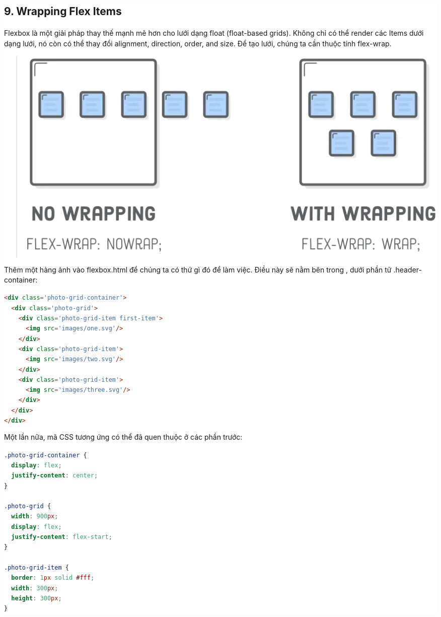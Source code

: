 

## 9. Wrapping Flex Items
Flexbox là một giải pháp thay thế mạnh mẽ hơn cho lưới dạng float (float-based grids). Không chỉ có thể render các Items dưới dạng lưới, nó còn có thể thay đổi alignment, direction, order, and size. Để tạo lưới, chúng ta cần thuộc tính flex-wrap.
>![](./images/displayflex17.webp)

Thêm một hàng ảnh vào flexbox.html để chúng ta có thứ gì đó để làm việc. Điều này sẽ nằm bên trong <body>, dưới phần tử .header-container:
```html
<div class='photo-grid-container'>
  <div class='photo-grid'>
    <div class='photo-grid-item first-item'>
      <img src='images/one.svg'/>
    </div>
    <div class='photo-grid-item'>
      <img src='images/two.svg'/>
    </div>
    <div class='photo-grid-item'>
      <img src='images/three.svg'/>
    </div>
  </div>
</div>
```
Một lần nữa, mã CSS tương ứng có thể đã quen thuộc ở các phần trước:
```css
.photo-grid-container {
  display: flex;
  justify-content: center;
}

.photo-grid {
  width: 900px;
  display: flex;
  justify-content: flex-start;
}

.photo-grid-item {
  border: 1px solid #fff;
  width: 300px;
  height: 300px;
}
```